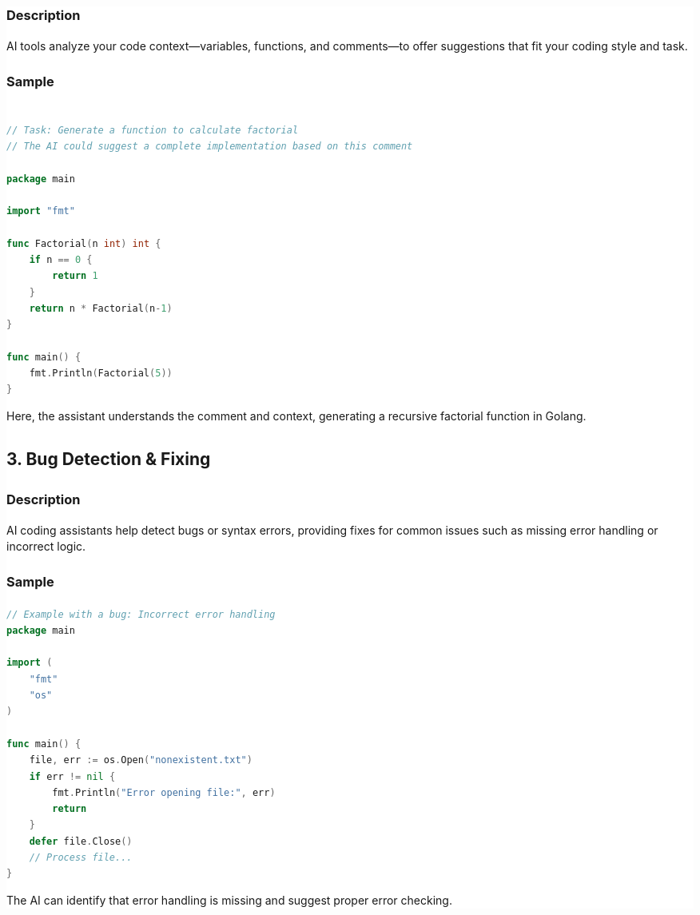 ### Description
AI tools analyze your code context—variables, functions, and comments—to offer suggestions that fit your coding style and task.

### Sample
```go

// Task: Generate a function to calculate factorial
// The AI could suggest a complete implementation based on this comment

package main

import "fmt"

func Factorial(n int) int {
    if n == 0 {
        return 1
    }
    return n * Factorial(n-1)
}

func main() {
    fmt.Println(Factorial(5))
}

```

Here, the assistant understands the comment and context, generating a recursive factorial function in Golang.

## 3. Bug Detection & Fixing
### Description
AI coding assistants help detect bugs or syntax errors, providing fixes for common issues such as missing error handling or incorrect logic.

### Sample
```go
// Example with a bug: Incorrect error handling
package main

import (
    "fmt"
    "os"
)

func main() {
    file, err := os.Open("nonexistent.txt")
    if err != nil {
        fmt.Println("Error opening file:", err)
        return
    }
    defer file.Close()
    // Process file...
}
```
The AI can identify that error handling is missing and suggest proper error checking.
